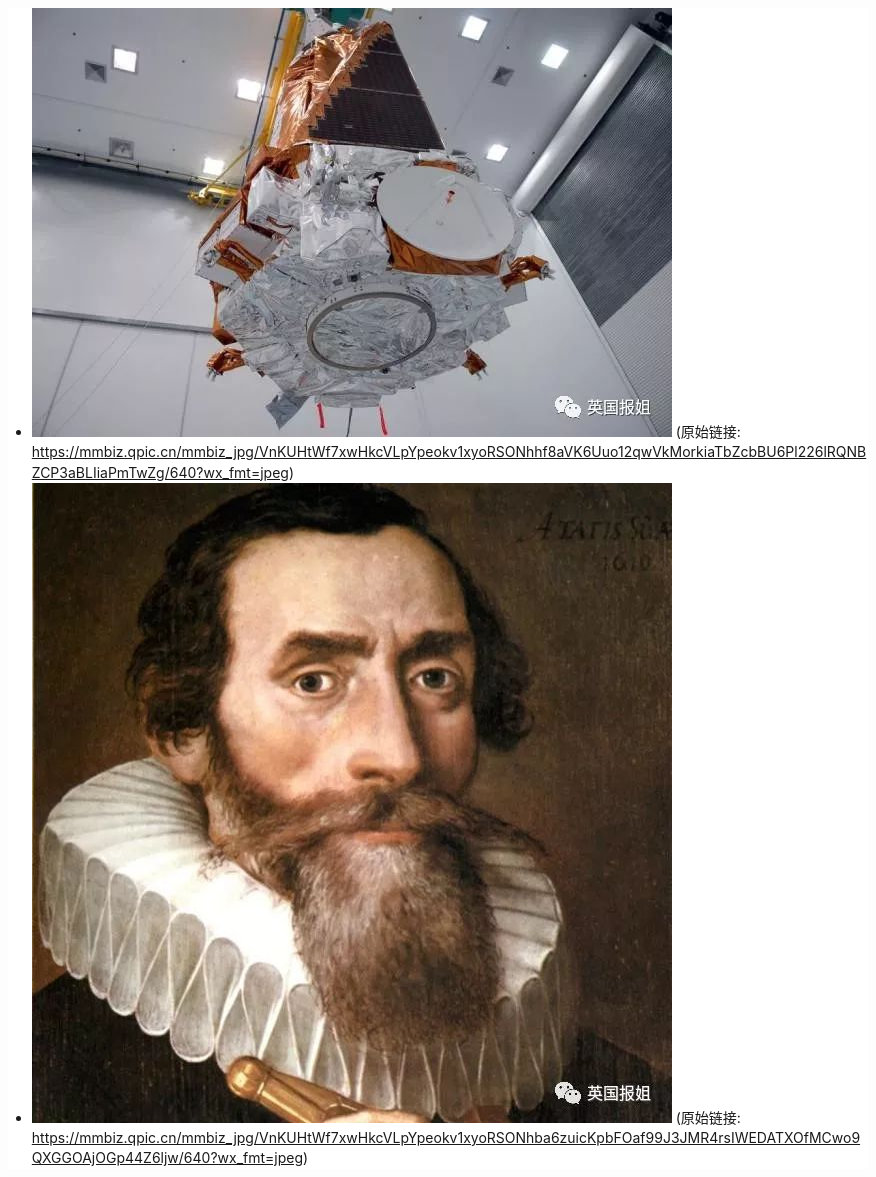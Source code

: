 - ![](./images/image_3.jpg) (原始链接: https://mmbiz.qpic.cn/mmbiz_jpg/VnKUHtWf7xwHkcVLpYpeokv1xyoRSONhhf8aVK6Uuo12qwVkMorkiaTbZcbBU6Pl226lRQNBZCP3aBLIiaPmTwZg/640?wx_fmt=jpeg)
- ![](./images/image_4.jpg) (原始链接: https://mmbiz.qpic.cn/mmbiz_jpg/VnKUHtWf7xwHkcVLpYpeokv1xyoRSONhba6zuicKpbFOaf99J3JMR4rsIWEDATXOfMCwo9QXGGOAjOGp44Z6ljw/640?wx_fmt=jpeg)